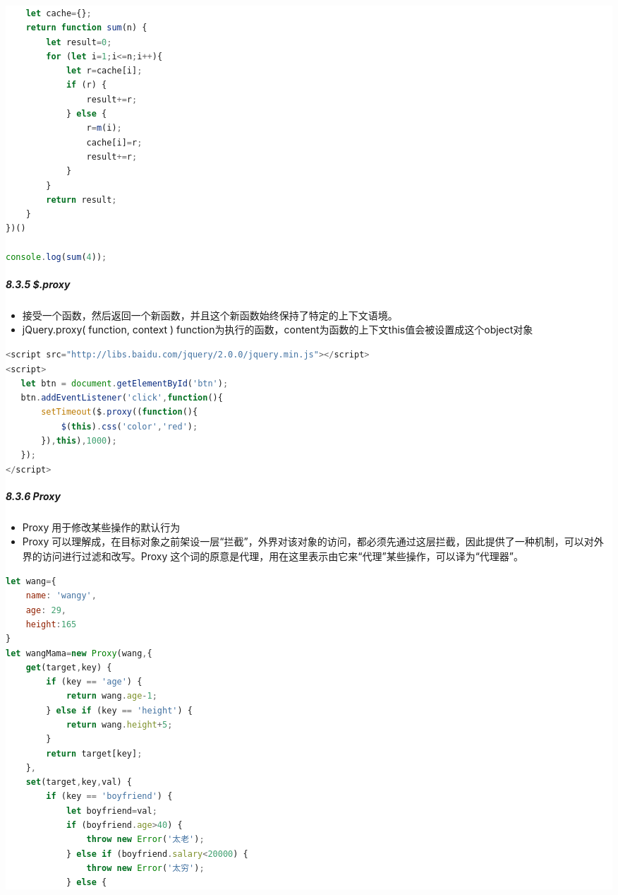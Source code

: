 ```js
    let cache={};
    return function sum(n) {
        let result=0;
        for (let i=1;i<=n;i++){
            let r=cache[i];
            if (r) {
                result+=r;
            } else {
                r=m(i);
                cache[i]=r;
                result+=r;
            }
        }
        return result;
    }
})()

console.log(sum(4));
```

##### 8.3.5 $.proxy

- 接受一个函数，然后返回一个新函数，并且这个新函数始终保持了特定的上下文语境。
- jQuery.proxy( function, context ) function为执行的函数，content为函数的上下文this值会被设置成这个object对象

```js
<script src="http://libs.baidu.com/jquery/2.0.0/jquery.min.js"></script>
<script>
   let btn = document.getElementById('btn');
   btn.addEventListener('click',function(){
       setTimeout($.proxy((function(){
           $(this).css('color','red');
       }),this),1000);
   });    
</script>    
```

##### 8.3.6 Proxy

- Proxy 用于修改某些操作的默认行为
- Proxy 可以理解成，在目标对象之前架设一层“拦截”，外界对该对象的访问，都必须先通过这层拦截，因此提供了一种机制，可以对外界的访问进行过滤和改写。Proxy 这个词的原意是代理，用在这里表示由它来“代理”某些操作，可以译为“代理器”。

```js
let wang={
    name: 'wangy',
    age: 29,
    height:165
}
let wangMama=new Proxy(wang,{
    get(target,key) {
        if (key == 'age') {
            return wang.age-1;
        } else if (key == 'height') {
            return wang.height+5;
        }
        return target[key];
    },
    set(target,key,val) {
        if (key == 'boyfriend') {
            let boyfriend=val;
            if (boyfriend.age>40) {
                throw new Error('太老');
            } else if (boyfriend.salary<20000) {
                throw new Error('太穷');
            } else {
```